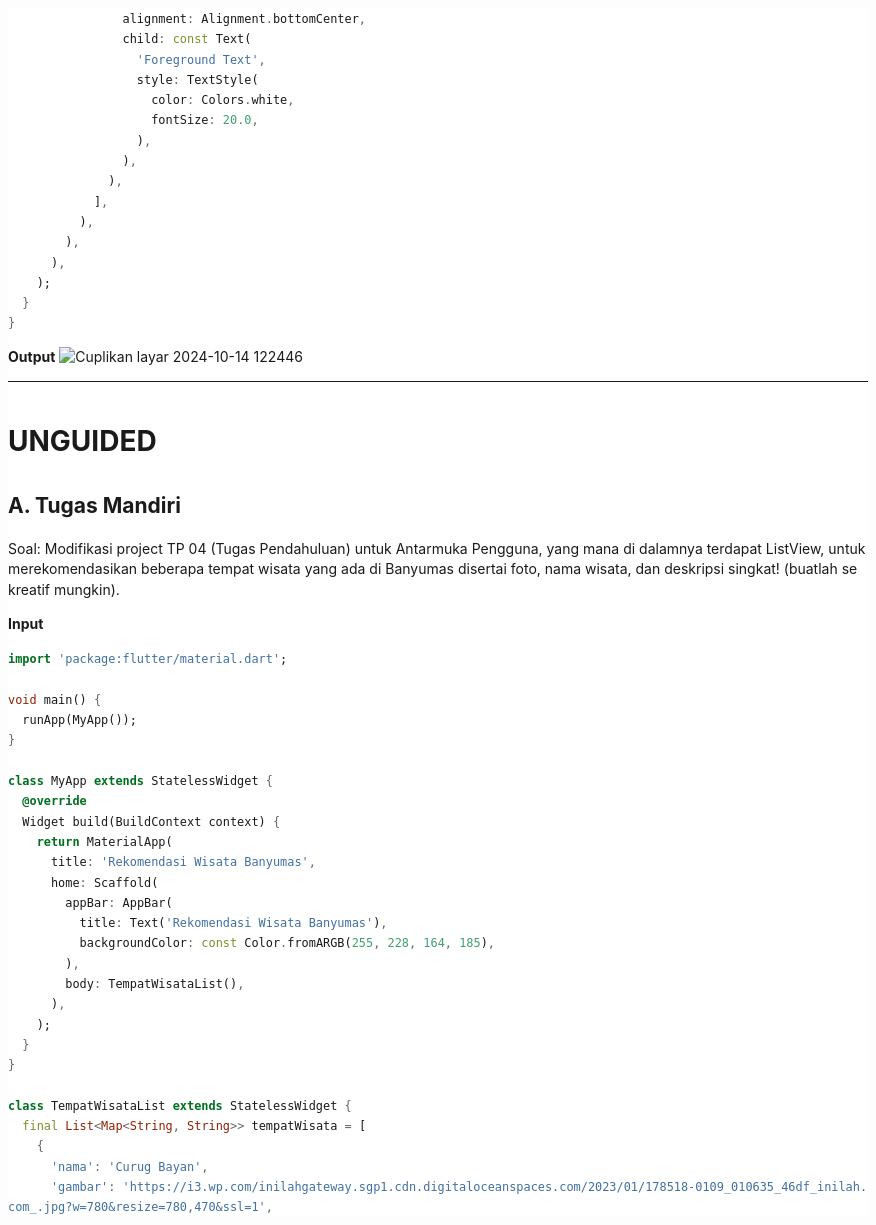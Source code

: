 ```dart
                alignment: Alignment.bottomCenter,
                child: const Text(
                  'Foreground Text',
                  style: TextStyle(
                    color: Colors.white,
                    fontSize: 20.0,
                  ),
                ),
              ),
            ],
          ),
        ),
      ),
    );
  }
}
```

**Output**
![Cuplikan layar 2024-10-14 122446](https://github.com/user-attachments/assets/65350a4d-4513-4503-8994-bac83244a7d2)


---

# UNGUIDED

## A. Tugas Mandiri
Soal:
Modifikasi project TP 04 (Tugas Pendahuluan) untuk Antarmuka Pengguna, yang mana di dalamnya terdapat ListView, untuk merekomendasikan beberapa tempat wisata yang ada di Banyumas disertai foto, nama wisata, dan deskripsi singkat! (buatlah se kreatif mungkin).

**Input**
```dart
import 'package:flutter/material.dart';

void main() {
  runApp(MyApp());
}

class MyApp extends StatelessWidget {
  @override
  Widget build(BuildContext context) {
    return MaterialApp(
      title: 'Rekomendasi Wisata Banyumas',
      home: Scaffold(
        appBar: AppBar(
          title: Text('Rekomendasi Wisata Banyumas'),
          backgroundColor: const Color.fromARGB(255, 228, 164, 185),
        ),
        body: TempatWisataList(),
      ),
    );
  }
}

class TempatWisataList extends StatelessWidget {
  final List<Map<String, String>> tempatWisata = [
    {
      'nama': 'Curug Bayan',
      'gambar': 'https://i3.wp.com/inilahgateway.sgp1.cdn.digitaloceanspaces.com/2023/01/178518-0109_010635_46df_inilah.com_.jpg?w=780&resize=780,470&ssl=1',
```